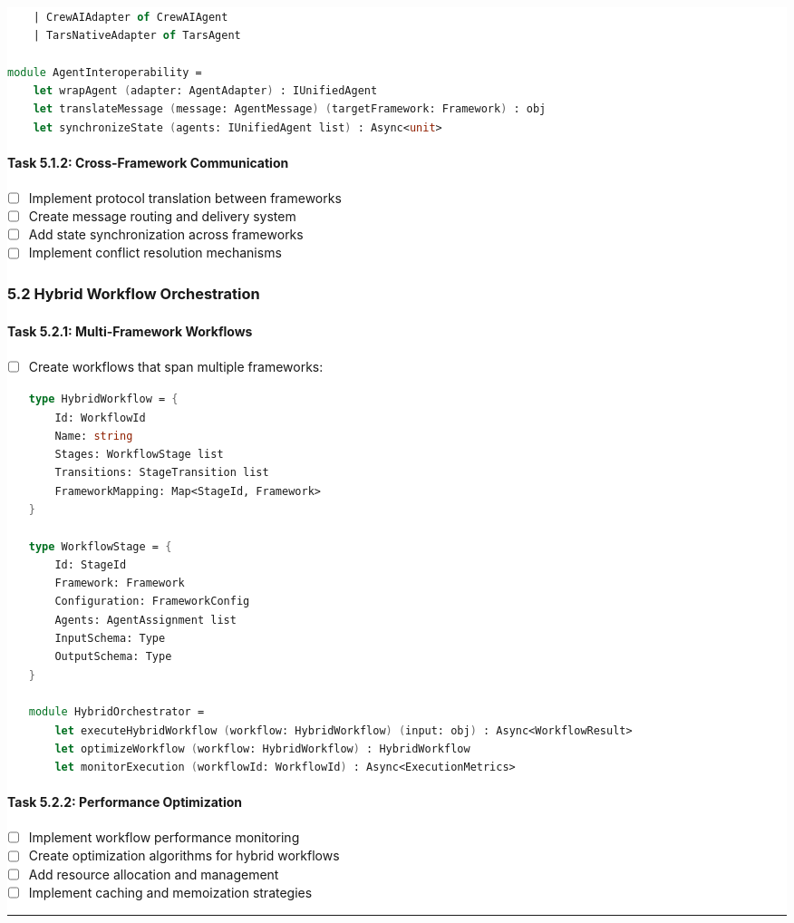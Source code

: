   ```fsharp
      | CrewAIAdapter of CrewAIAgent
      | TarsNativeAdapter of TarsAgent
  
  module AgentInteroperability =
      let wrapAgent (adapter: AgentAdapter) : IUnifiedAgent
      let translateMessage (message: AgentMessage) (targetFramework: Framework) : obj
      let synchronizeState (agents: IUnifiedAgent list) : Async<unit>
  ```

#### **Task 5.1.2: Cross-Framework Communication**
- [ ] Implement protocol translation between frameworks
- [ ] Create message routing and delivery system
- [ ] Add state synchronization across frameworks
- [ ] Implement conflict resolution mechanisms

### 5.2 Hybrid Workflow Orchestration

#### **Task 5.2.1: Multi-Framework Workflows**
- [ ] Create workflows that span multiple frameworks:
  ```fsharp
  type HybridWorkflow = {
      Id: WorkflowId
      Name: string
      Stages: WorkflowStage list
      Transitions: StageTransition list
      FrameworkMapping: Map<StageId, Framework>
  }
  
  type WorkflowStage = {
      Id: StageId
      Framework: Framework
      Configuration: FrameworkConfig
      Agents: AgentAssignment list
      InputSchema: Type
      OutputSchema: Type
  }
  
  module HybridOrchestrator =
      let executeHybridWorkflow (workflow: HybridWorkflow) (input: obj) : Async<WorkflowResult>
      let optimizeWorkflow (workflow: HybridWorkflow) : HybridWorkflow
      let monitorExecution (workflowId: WorkflowId) : Async<ExecutionMetrics>
  ```

#### **Task 5.2.2: Performance Optimization**
- [ ] Implement workflow performance monitoring
- [ ] Create optimization algorithms for hybrid workflows
- [ ] Add resource allocation and management
- [ ] Implement caching and memoization strategies

---
